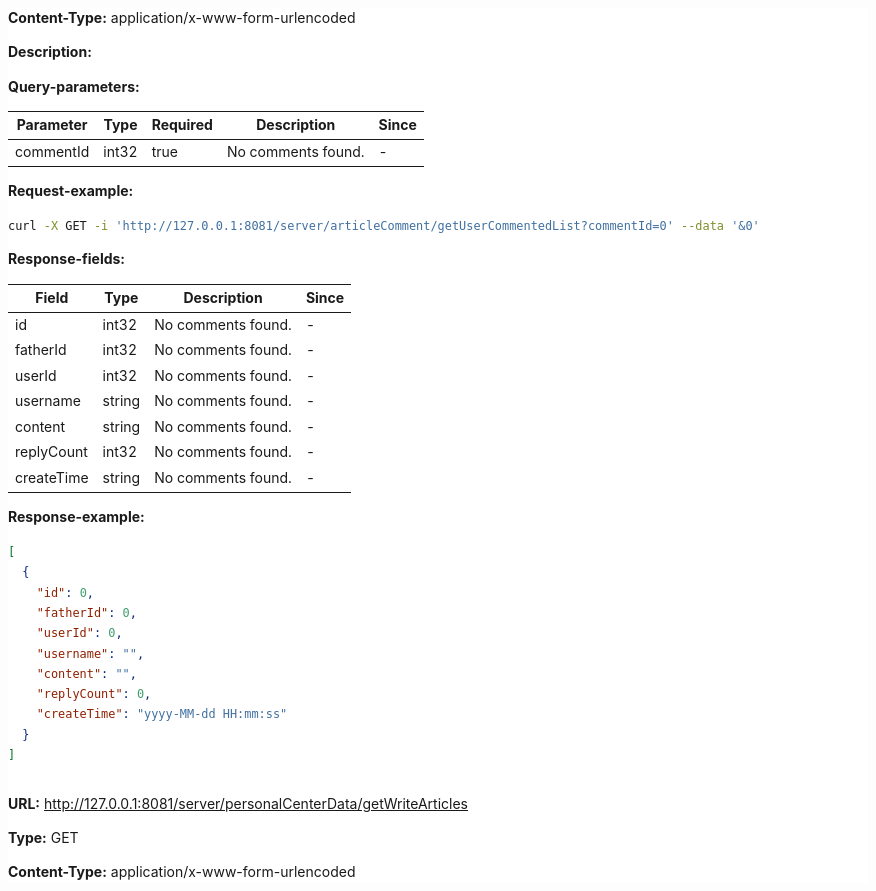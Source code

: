 
**Content-Type:** application/x-www-form-urlencoded

**Description:** 

**Query-parameters:**

| Parameter | Type | Required | Description | Since |
|-----------|------|----------|-------------|-------|
|commentId|int32|true|No comments found.|-|

**Request-example:**
```bash
curl -X GET -i 'http://127.0.0.1:8081/server/articleComment/getUserCommentedList?commentId=0' --data '&0'
```
**Response-fields:**

| Field | Type | Description | Since |
|-------|------|-------------|-------|
|id|int32|No comments found.|-|
|fatherId|int32|No comments found.|-|
|userId|int32|No comments found.|-|
|username|string|No comments found.|-|
|content|string|No comments found.|-|
|replyCount|int32|No comments found.|-|
|createTime|string|No comments found.|-|

**Response-example:**
```json
[
  {
    "id": 0,
    "fatherId": 0,
    "userId": 0,
    "username": "",
    "content": "",
    "replyCount": 0,
    "createTime": "yyyy-MM-dd HH:mm:ss"
  }
]
```

## 
### 
**URL:** http://127.0.0.1:8081/server/personalCenterData/getWriteArticles

**Type:** GET


**Content-Type:** application/x-www-form-urlencoded
